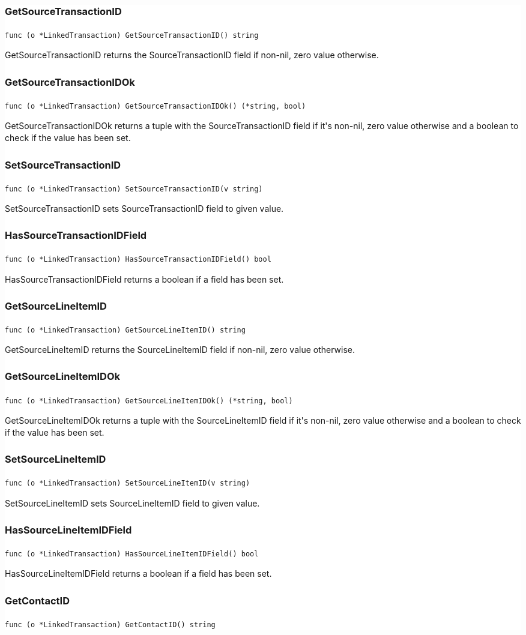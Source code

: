 ### GetSourceTransactionID

`func (o *LinkedTransaction) GetSourceTransactionID() string`

GetSourceTransactionID returns the SourceTransactionID field if non-nil, zero value otherwise.

### GetSourceTransactionIDOk

`func (o *LinkedTransaction) GetSourceTransactionIDOk() (*string, bool)`

GetSourceTransactionIDOk returns a tuple with the SourceTransactionID field if it's non-nil, zero value otherwise
and a boolean to check if the value has been set.

### SetSourceTransactionID

`func (o *LinkedTransaction) SetSourceTransactionID(v string)`

SetSourceTransactionID sets SourceTransactionID field to given value.

### HasSourceTransactionIDField

`func (o *LinkedTransaction) HasSourceTransactionIDField() bool`

HasSourceTransactionIDField returns a boolean if a field has been set.

### GetSourceLineItemID

`func (o *LinkedTransaction) GetSourceLineItemID() string`

GetSourceLineItemID returns the SourceLineItemID field if non-nil, zero value otherwise.

### GetSourceLineItemIDOk

`func (o *LinkedTransaction) GetSourceLineItemIDOk() (*string, bool)`

GetSourceLineItemIDOk returns a tuple with the SourceLineItemID field if it's non-nil, zero value otherwise
and a boolean to check if the value has been set.

### SetSourceLineItemID

`func (o *LinkedTransaction) SetSourceLineItemID(v string)`

SetSourceLineItemID sets SourceLineItemID field to given value.

### HasSourceLineItemIDField

`func (o *LinkedTransaction) HasSourceLineItemIDField() bool`

HasSourceLineItemIDField returns a boolean if a field has been set.

### GetContactID

`func (o *LinkedTransaction) GetContactID() string`
